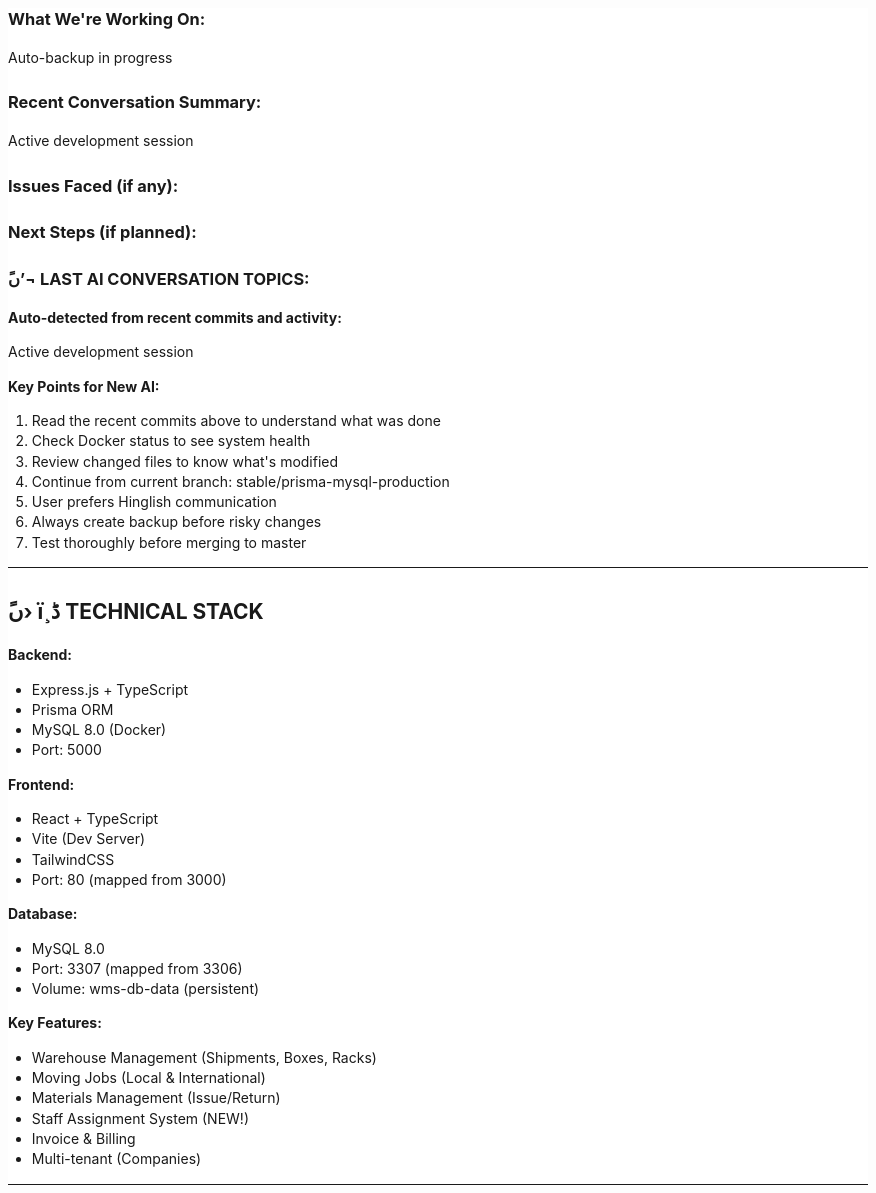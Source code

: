 ### What We're Working On:
Auto-backup in progress

### Recent Conversation Summary:
Active development session

### Issues Faced (if any):


### Next Steps (if planned):


### ًں’¬ LAST AI CONVERSATION TOPICS:
**Auto-detected from recent commits and activity:**

Active development session

**Key Points for New AI:**
1. Read the recent commits above to understand what was done
2. Check Docker status to see system health
3. Review changed files to know what's modified
4. Continue from current branch: stable/prisma-mysql-production
5. User prefers Hinglish communication
6. Always create backup before risky changes
7. Test thoroughly before merging to master

---

## ًں› ï¸ڈ TECHNICAL STACK

**Backend:**
- Express.js + TypeScript
- Prisma ORM
- MySQL 8.0 (Docker)
- Port: 5000

**Frontend:**
- React + TypeScript
- Vite (Dev Server)
- TailwindCSS
- Port: 80 (mapped from 3000)

**Database:**
- MySQL 8.0
- Port: 3307 (mapped from 3306)
- Volume: wms-db-data (persistent)

**Key Features:**
- Warehouse Management (Shipments, Boxes, Racks)
- Moving Jobs (Local & International)
- Materials Management (Issue/Return)
- Staff Assignment System (NEW!)
- Invoice & Billing
- Multi-tenant (Companies)

---